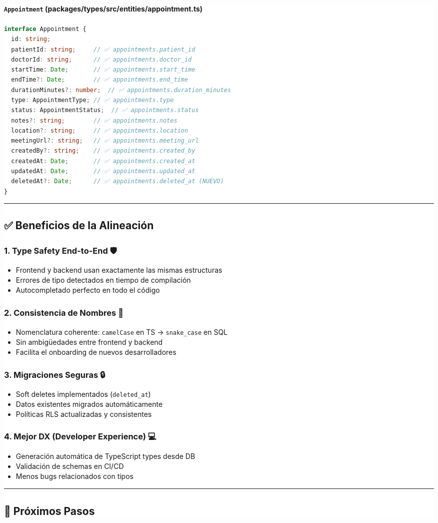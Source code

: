 #### `Appointment` (packages/types/src/entities/appointment.ts)
```typescript
interface Appointment {
  id: string;
  patientId: string;     // ✅ appointments.patient_id
  doctorId: string;      // ✅ appointments.doctor_id
  startTime: Date;       // ✅ appointments.start_time
  endTime?: Date;        // ✅ appointments.end_time
  durationMinutes?: number;  // ✅ appointments.duration_minutes
  type: AppointmentType; // ✅ appointments.type
  status: AppointmentStatus;  // ✅ appointments.status
  notes?: string;        // ✅ appointments.notes
  location?: string;     // ✅ appointments.location
  meetingUrl?: string;   // ✅ appointments.meeting_url
  createdBy?: string;    // ✅ appointments.created_by
  createdAt: Date;       // ✅ appointments.created_at
  updatedAt: Date;       // ✅ appointments.updated_at
  deletedAt?: Date;      // ✅ appointments.deleted_at (NUEVO)
}
```

---

## ✅ Beneficios de la Alineación

### 1. Type Safety End-to-End 🛡️
- Frontend y backend usan exactamente las mismas estructuras
- Errores de tipo detectados en tiempo de compilación
- Autocompletado perfecto en todo el código

### 2. Consistencia de Nombres 📝
- Nomenclatura coherente: `camelCase` en TS → `snake_case` en SQL
- Sin ambigüedades entre frontend y backend
- Facilita el onboarding de nuevos desarrolladores

### 3. Migraciones Seguras 🔒
- Soft deletes implementados (`deleted_at`)
- Datos existentes migrados automáticamente
- Políticas RLS actualizadas y consistentes

### 4. Mejor DX (Developer Experience) 💻
- Generación automática de TypeScript types desde DB
- Validación de schemas en CI/CD
- Menos bugs relacionados con tipos

---

## 🚀 Próximos Pasos
